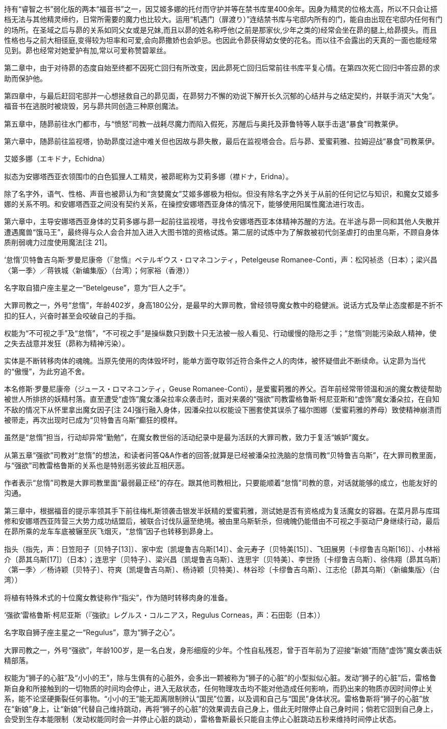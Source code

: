 持有“睿智之书”弱化版的两本“福音书”之一，因艾姬多娜的托付而守护并等在禁书库里400余年。因身为精灵的位格太高，所以不只会让搭档无法与其他精灵缔约，日常所需要的魔力也比较大。运用“机遇门（扉渡り）”连结禁书库与宅邸内所有的门，能自由出现在宅邸内任何有门的场所。在圣域之后与昴的关系如同父女或是兄妹,而且以昴的姓名称呼他(之前是那家伙,少年之类的)经常会坐在昴的腿上,给昴摸头。而且性格也与之前大相径庭,变得较为坦率和可爱,会向昴撒娇也会妒忌。也因此令昴获得幼女使的花名。而以往不会露出的天真的一面也能经常见到。昴也经常对她爱护有加,常以可爱称赞碧翠丝。

第二章中，由于对待昴的态度自始至终都不因死亡回归有所改变，因此昴死亡回归后常前往书库平复心情。在第四次死亡回归中答应昴的求助而保护他。

第四章中，与最后赶回宅邸并一心想拯救自己的昴见面，在昴努力不懈的劝说下解开长久沉郁的心结并与之结定契约，并联手消灭“大兔”。福音书在逃脱时被烧毁，另与昴共同创造三种原创魔法。

第五章中，随昴前往水门都市，与“愤怒”司教一战耗尽魔力而陷入假死，苏醒后与奥托及菲鲁特等人联手击退“暴食”司教莱伊。

第六章中，随昴前往监视塔，协助昴度过途中难关但也因故与昴失散，最后在监视塔会合。后与昴、爱蜜莉雅、拉姆迎战“暴食”司教莱伊。

艾姬多娜（エキドナ，Echidna）

拟态为安娜塔西亚衣领围巾的白色狐狸人工精灵，被昴昵称为艾莉多娜（襟ドナ，Eridna）。

除了名字外，语气、性格、声音也被昴认为和“贪婪魔女”艾姬多娜极为相似。但没有除名字之外关于从前的任何记忆与知识，和魔女艾姬多娜的关系不明。和安娜塔西亚之间没有契约关系，在操控安娜塔西亚身体的情况下，能够使用阳属性魔法进行攻击。

第六章中，主导安娜塔西亚身体的艾莉多娜与昴一起前往监视塔，寻找令安娜塔西亚本体精神苏醒的方法。在半途与昴一同和其他人失散并遭遇魔兽“饿马王”，最终得与众人会合并加入进入大图书馆的资格试炼。第二层的试炼中为了解救被初代剑圣虐打的由里乌斯，不顾自身体质削弱魂力过度使用魔法[注 21]。

‘怠惰’贝特鲁吉乌斯·罗曼尼康帝（『怠惰』ペテルギウス・ロマネコンティ，Petelgeuse Romanee-Conti，声：松冈祯丞（日本）；梁兴昌〈第一季〉／蒋铁城〈新编集版〉（台湾）；何家裕（香港））

名字取自猎户座主星之一“Betelgeuse”，意为“巨人之手”。

大罪司教之一，外号“怠惰”，年龄402岁，身高180公分，是最早的大罪司教，曾经领导魔女教中的稳健派。说话方式及举止态度都是不折不扣的狂人，兴奋时甚至会咬破自己的手指。

权能为“不可视之手”及“怠惰”，“不可视之手”是操纵数只到数十只无法被一般人看见、行动缓慢的隐形之手；“怠惰”则能污染敌人精神，使之失去战意并发狂（昴称为精神污染）。

实体是不断转移肉体的魂魄。当原先使用的肉体毁坏时，能单方面夺取邻近符合条件之人的肉体，被怀疑借此不断续命。认定昴为当代的“傲慢”，为此穷追不舍。

本名修斯·罗曼尼康帝（ジュース・ロマネコンティ，Geuse Romanee-Conti），是爱蜜莉雅的养父。百年前经常带领温和派的魔女教徒帮助被世人所排挤的妖精村落。直至遭受“虚饰”魔女潘朵拉率众袭击时，面对来袭的“强欲”司教雷格鲁斯·柯尼亚斯和“虚饰”魔女潘朵拉，在自知不敌的情况下从怀里拿出魔女因子[注 24]强行融入身体，因潘朵拉以权能设下圈套使其误杀了福尔图娜（爱蜜莉雅的养母）致使精神崩溃而被带走，再次出现时已成为“贝特鲁吉乌斯”癫狂的模样。

虽然是“怠惰”担当，行动却异常“勤勉”，在魔女教世俗的活动纪录中是最为活跃的大罪司教，致力于复活“嫉妒”魔女。

从第五章“强欲”司教对“怠惰”的想法，和读者问答Q&A作者的回答;就算是已经被潘朵拉洗脑的怠惰司教“贝特鲁吉乌斯”，在大罪司教里面，与“强欲”司教雷格鲁斯的关系也是特别恶劣彼此互相厌恶。

作者表示“怠惰”司教是大罪司教里面“最弱最正经”的存在。跟其他司教相比，只要能顺着“怠惰”司教的意，对话就能够的成立，也能友好的沟通。

第三章中，根据福音的提示率领其手下前往梅札斯领袭击银发半妖精的爱蜜莉雅，测试她是否有资格成为复活魔女的容器。在菜月昴与库珥修和安娜塔西亚阵营三大势力成功结盟后，被联合讨伐队逼至绝境。被由里乌斯斩杀，但魂魄仍能借由不可视之手驱动尸身继续行动，最后在昴所乘的龙车车底被辗至灰飞烟灭，“怠惰”因子也转移到昴身上。

指头（指先，声：日笠阳子〔贝特子[13]〕、家中宏〔凯堤鲁吉乌斯[14]〕、金元寿子〔贝特美[15]〕、飞田展男〔卡缪鲁吉乌斯[16]〕、小林裕介〔昴其乌斯[17]〕（日本）；连思宇〔贝特子〕、梁兴昌〔凯堤鲁吉乌斯〕、连思宇〔贝特美〕、李世扬〔卡缪鲁吉乌斯〕、徐伟翔〔昴其乌斯〕〈第一季〉／杨诗颖〔贝特子〕、符爽〔凯堤鲁吉乌斯〕、杨诗颖〔贝特美〕、林谷珍〔卡缪鲁吉乌斯〕、江志伦〔昴其乌斯〕〈新编集版〉（台湾））

将植有特殊术式的十位魔女教徒称作“指尖”，作为随时转移肉身的准备。

‘强欲’雷格鲁斯·柯尼亚斯（『強欲』レグルス・コルニアス，Regulus Corneas，声：石田彰（日本））

名字取自狮子座主星之一“Regulus”，意为“狮子之心”。

大罪司教之一，外号“强欲”，年龄100岁，是一名白发，身形细瘦的少年。个性自私残忍，曾于百年前为了迎接“新娘”而随“虚饰”魔女袭击妖精部落。

权能为“狮子的心脏”及“小小的王”，除与生俱有的心脏外，会多出一颗被称为“狮子的心脏”的小型拟似心脏。发动“狮子的心脏”后，雷格鲁斯自身和所接触到的一切物质的时间均会停止，进入无敌状态，任何物理攻击均不能对他造成任何影响，而扔出来的物质亦因时间停止关系，能不论坚硬撕裂任何事物。“小小的王”能无距离限制辨认“国民”位置，以及调和自己与“国民”身体状况。雷格鲁斯将“狮子的心脏”放在“新娘”身上，让“新娘”代替自己维持跳动，再将“狮子的心脏”的效果调去自己身上，借此无时限停止自己身时间；倘若它回到自己身上，会受到生存本能限制（发动权能同时会一并停止心脏的跳动），雷格鲁斯最长只能自主停止心脏跳动五秒来维持时间停止状态。
